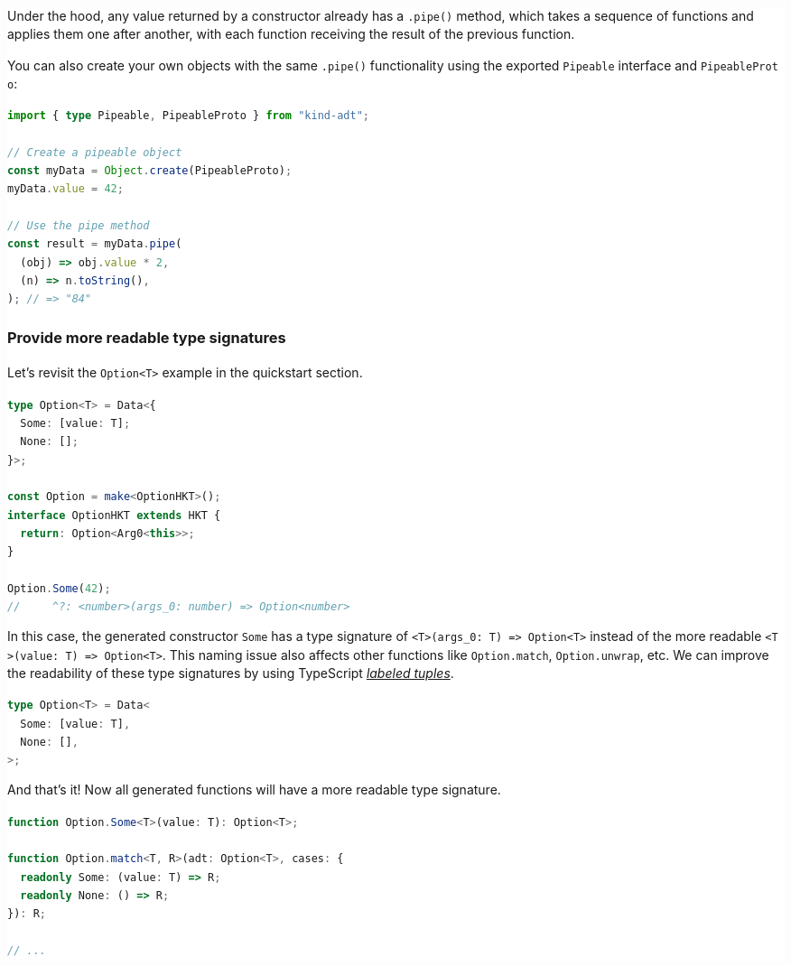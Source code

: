 Under the hood, any value returned by a constructor already has a `.pipe()` method, which takes a sequence of functions and applies them one after another, with each function receiving the result of the previous function.

You can also create your own objects with the same `.pipe()` functionality using the exported `Pipeable` interface and `PipeableProto`:

```typescript
import { type Pipeable, PipeableProto } from "kind-adt";

// Create a pipeable object
const myData = Object.create(PipeableProto);
myData.value = 42;

// Use the pipe method
const result = myData.pipe(
  (obj) => obj.value * 2,
  (n) => n.toString(),
); // => "84"
```

### Provide more readable type signatures

Let’s revisit the `Option<T>` example in the quickstart section.

```typescript
type Option<T> = Data<{
  Some: [value: T];
  None: [];
}>;

const Option = make<OptionHKT>();
interface OptionHKT extends HKT {
  return: Option<Arg0<this>>;
}

Option.Some(42);
//     ^?: <number>(args_0: number) => Option<number>
```

In this case, the generated constructor `Some` has a type signature of `<T>(args_0: T) => Option<T>` instead of the more readable `<T>(value: T) => Option<T>`. This naming issue also affects other functions like `Option.match`, `Option.unwrap`, etc. We can improve the readability of these type signatures by using TypeScript [_labeled tuples_](https://www.typescriptlang.org/docs/handbook/release-notes/typescript-4-0.html#labeled-tuple-elements).

```typescript
type Option<T> = Data<
  Some: [value: T],
  None: [],
>;
```

And that’s it! Now all generated functions will have a more readable type signature.

```typescript
function Option.Some<T>(value: T): Option<T>;

function Option.match<T, R>(adt: Option<T>, cases: {
  readonly Some: (value: T) => R;
  readonly None: () => R;
}): R;

// ...
```
